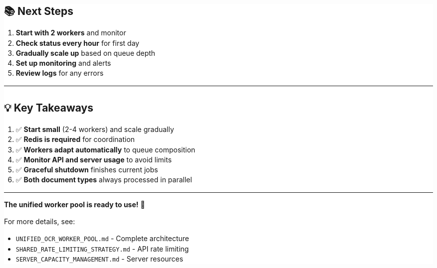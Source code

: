 
## 📚 Next Steps

1. **Start with 2 workers** and monitor
2. **Check status every hour** for first day
3. **Gradually scale up** based on queue depth
4. **Set up monitoring** and alerts
5. **Review logs** for any errors

---

## 💡 Key Takeaways

1. ✅ **Start small** (2-4 workers) and scale gradually
2. ✅ **Redis is required** for coordination
3. ✅ **Workers adapt automatically** to queue composition
4. ✅ **Monitor API and server usage** to avoid limits
5. ✅ **Graceful shutdown** finishes current jobs
6. ✅ **Both document types** always processed in parallel

---

**The unified worker pool is ready to use!** 🎉

For more details, see:
- `UNIFIED_OCR_WORKER_POOL.md` - Complete architecture
- `SHARED_RATE_LIMITING_STRATEGY.md` - API rate limiting
- `SERVER_CAPACITY_MANAGEMENT.md` - Server resources


